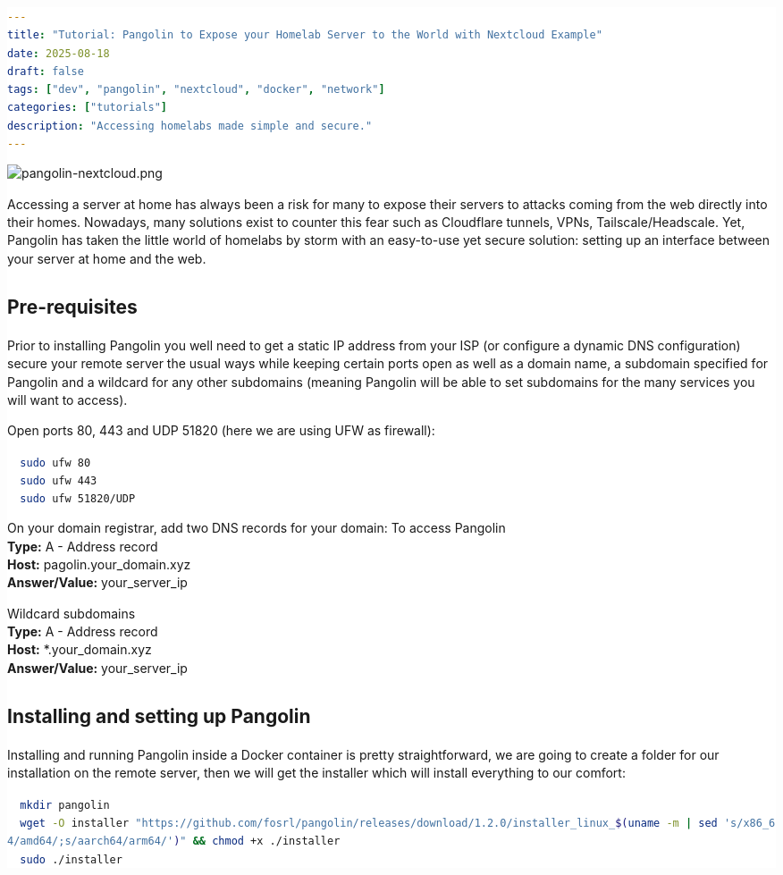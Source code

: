 ```yaml
---
title: "Tutorial: Pangolin to Expose your Homelab Server to the World with Nextcloud Example"
date: 2025-08-18
draft: false
tags: ["dev", "pangolin", "nextcloud", "docker", "network"]
categories: ["tutorials"]
description: "Accessing homelabs made simple and secure."
---
```

![pangolin-nextcloud.png](/images/posts/pangolin-nextcloud.png)

Accessing a server at home has always been a risk for many to expose their servers to attacks coming from the web directly into their homes. Nowadays, many solutions exist to counter this fear such as Cloudflare tunnels, VPNs, Tailscale/Headscale. Yet, Pangolin has taken the little world of homelabs by storm with an easy-to-use yet secure solution: setting up an interface between your server at home and the web.

## Pre-requisites

Prior to installing Pangolin you well need to get a static IP address from your ISP (or configure a dynamic DNS configuration) secure your remote server the usual ways while keeping certain ports open as well as a domain name, a subdomain specified for Pangolin and a wildcard for any other subdomains (meaning Pangolin will be able to set subdomains for the many services you will want to access).

Open ports 80, 443 and UDP 51820 (here we are using UFW as firewall):
```bash
  sudo ufw 80
  sudo ufw 443
  sudo ufw 51820/UDP
```

On your domain registrar, add two DNS records for your domain:
  To access Pangolin  
  **Type:** A - Address record  
  **Host:** pagolin.your_domain.xyz  
  **Answer/Value:** your_server_ip  
  
  Wildcard subdomains  
  **Type:** A - Address record  
  **Host:** *.your_domain.xyz  
  **Answer/Value:** your_server_ip  

## Installing and setting up Pangolin

Installing and running Pangolin inside a Docker container is pretty straightforward, we are going to create a folder for our installation on the remote server, then we will get the installer which will install everything to our comfort:
```bash
  mkdir pangolin
  wget -O installer "https://github.com/fosrl/pangolin/releases/download/1.2.0/installer_linux_$(uname -m | sed 's/x86_64/amd64/;s/aarch64/arm64/')" && chmod +x ./installer
  sudo ./installer
```
